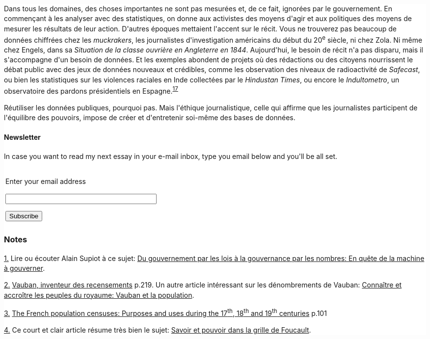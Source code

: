 Dans tous les domaines, des choses importantes ne sont pas mesurées et, de ce fait, ignorées par le gouvernement. En commençant à les analyser avec des statistiques, on donne aux activistes des moyens d'agir et aux politiques des moyens de mesurer les résultats de leur action. D'autres époques mettaient l'accent sur le récit. Vous ne trouverez pas beaucoup de données chiffrées chez les _muckrakers_, les journalistes d'investigation américains du début du 20<sup>e</sup>  siècle, ni chez Zola. Ni même chez Engels, dans sa _Situation de la classe ouvrière en Angleterre en 1844_. Aujourd'hui, le besoin de récit n'a pas disparu, mais il s'accompagne d'un besoin de données. Et les exemples abondent de projets où des rédactions ou des citoyens nourrissent le débat public avec des jeux de données nouveaux et crédibles, comme les observation des niveaux de radioactivité de _Safecast_, ou bien les statistiques sur les violences raciales en Inde collectées par le _Hindustan Times_, ou encore le _Indultometro_, un observatoire des pardons présidentiels en Espagne.<sup><a name='note_17' id='#note_17' class='note_anchor' href='#foot_17'>17</a></sup>

Réutiliser les données publiques, pourquoi pas. Mais l'éthique journalistique, celle qui affirme que les journalistes participent de l'équilibre des pouvoirs, impose de créer et d'entretenir soi-même des bases de données.
	

<h4>Newsletter</h4>
<p>In case you want to read my next essay in your e-mail inbox, type you email below and you'll be all set.</p>
<form style="padding:3px;" action="https://tinyletter.com/nkb" method="post" target="popupwindow" onsubmit="window.open('https://tinyletter.com/nkb', 'popupwindow', 'scrollbars=yes,width=800,height=600');return true"><p><label for="tlemail">Enter your email address</label></p><p><input type="text" style="width:300px" name="email" id="tlemail" /></p><input type="hidden" value="1" name="embed"/><input type="submit" value="Subscribe" /></form>


 <a name='notes' ></a>

### Notes 



<a href='#note_1' name='foot_1' data-text='Lire ou écouter Alain Supiot à ce sujet: ‘Du gouvernement par les lois à la gouvernance par les nombres: En quête de la machine à gouverner’.'>1.</a> Lire ou écouter Alain Supiot à ce sujet: [Du gouvernement par les lois à la gouvernance par les nombres: En quête de la machine à gouverner](https://archive.is/20170915/https://www.franceculture.fr/emissions/les-cours-du-college-de-france/du-gouvernement-par-les-lois-la-gouvernance-par-les-1).


<a href='#note_2' name='foot_2' data-text='‘Vauban, inventeur des recensements’ p.219. Un autre article intéressant sur les dénombrements de Vauban: ‘Connaître et accroître les peuples du royaume: Vauban et la population’.'>2.</a> [Vauban, inventeur des recensements](https://archive.is/20170915/http://www.persee.fr/doc/adh_0066-2062_1975_num_1975_1_1282) p.219. Un autre article intéressant sur les dénombrements de Vauban: [Connaître et accroître les peuples du royaume: Vauban et la population](https://archive.is/20170915/http://sci-hub.cc/10.2307/1534887).


<a href='#note_3' name='foot_3' data-text='‘The French population censuses: Purposes and uses during the 17<sup>th</sup>, 18<sup>th</sup> and 19<sup>th</sup> centuries’ p.101'>3.</a> [The French population censuses: Purposes and uses during the 17<sup>th</sup>, 18<sup>th</sup> and 19<sup>th</sup> centuries](https://archive.is/20170915/http://sci-hub.cc/10.1016/j.hisfam.2001.10.005) p.101


<a href='#note_4' name='foot_4' data-text='Ce court et clair article résume très bien le sujet: ‘Savoir et pouvoir dans la grille de Foucault’.'>4.</a> Ce court et clair article résume très bien le sujet: [Savoir et pouvoir dans la grille de Foucault](https://archive.is/20170915/http://marges25mm.blogspot.fr/2013/02/savoir-et-pouvoir-dans-la-grille-de.html).
